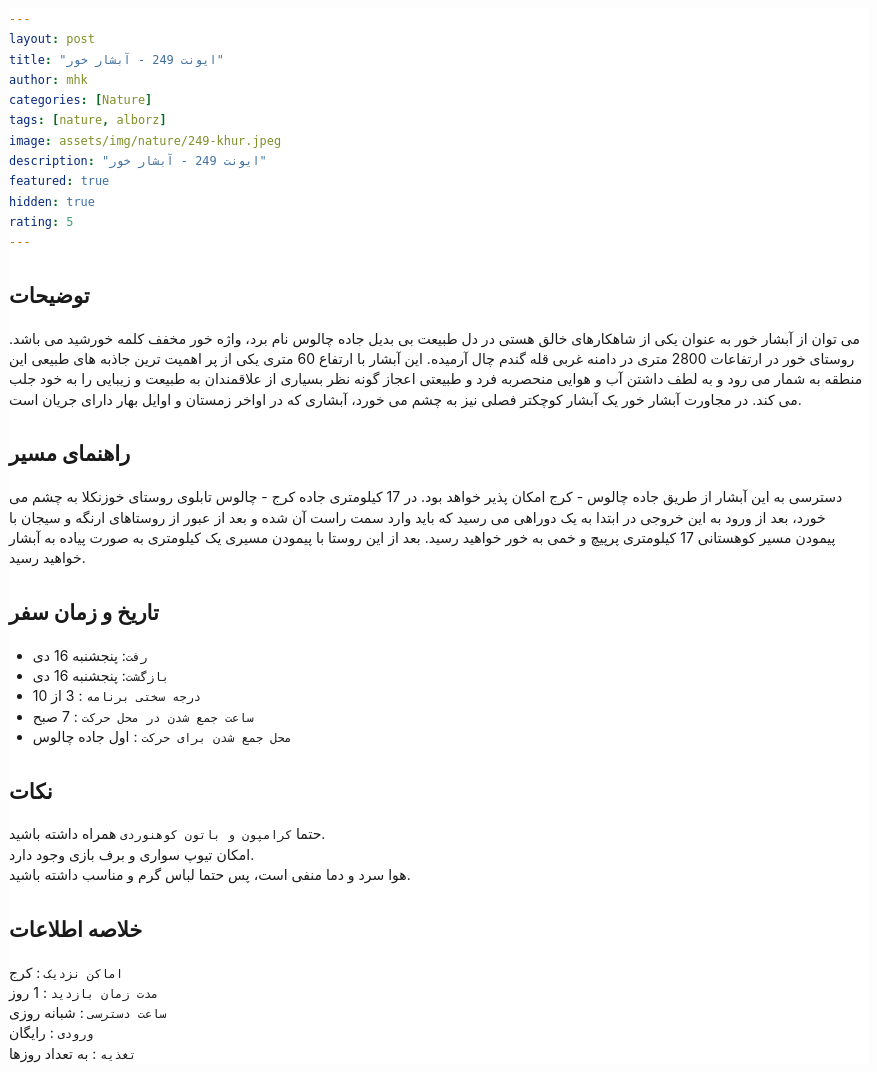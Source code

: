 ```yaml
---
layout: post
title: "ایونت 249 - آبشار خور"
author: mhk
categories: [Nature]
tags: [nature, alborz]
image: assets/img/nature/249-khur.jpeg
description: "ایونت 249 - آبشار خور"
featured: true
hidden: true
rating: 5
---
```


## توضیحات
می توان از آبشار خور به عنوان یکی از شاهکارهای خالق هستی در دل طبیعت بی بدیل جاده چالوس نام برد، واژه خور مخفف کلمه خورشید می باشد. روستای خور در ارتفاعات 2800 متری در دامنه غربی قله گندم چال آرمیده. این آبشار با ارتفاع 60 متری یکی از پر اهمیت ترین جاذبه های طبیعی این منطقه به شمار می رود و به لطف داشتن آب و هوایی منحصربه فرد و طبیعتی اعجاز گونه نظر بسیاری از علاقمندان به طبیعت و زیبایی را به خود جلب می کند. در مجاورت آبشار خور یک آبشار کوچکتر فصلی نیز به چشم می خورد، آبشاری که در اواخر زمستان و اوایل بهار دارای جریان است.  

## راهنمای مسیر
دسترسی به این آبشار از طریق جاده چالوس - کرج امکان پذیر خواهد بود. در 17 کیلومتری جاده کرج - چالوس تابلوی روستای خوزنکلا به چشم می خورد، بعد از ورود به این خروجی در ابتدا به یک دوراهی می رسید که باید وارد سمت راست آن شده و بعد از عبور از روستاهای ارنگه و سیجان با پیمودن مسیر کوهستانی 17 کیلومتری پرپیچ و خمی به خور خواهید رسید. بعد از این روستا با پیمودن مسیری یک کیلومتری به صورت پیاده به آبشار خواهید رسید.  

## تاریخ و زمان سفر  
  - `رفت`: پنجشنبه 16 دی  
  - `بازگشت`: پنجشنبه 16 دی   
  - `درجه سختی برنامه` : 3 از 10  
  - `ساعت جمع شدن در محل حرکت` : 7 صبح
  - `محل جمع شدن برای حرکت` : اول جاده چالوس

## نکات
حتما `کرامپون و باتون کوهنوردی` همراه داشته باشید.  
امکان تیوپ سواری و برف بازی وجود دارد.  
هوا سرد و دما منفی است، پس حتما لباس گرم و مناسب داشته باشید.  

## خلاصه اطلاعات
`اماکن نزدیک` : کرج   
`مدت زمان بازدید` : 1 روز   
`ساعت دسترسی` : شبانه روزی  
`ورودی` : رایگان  
`تغذیه` : به تعداد روزها
